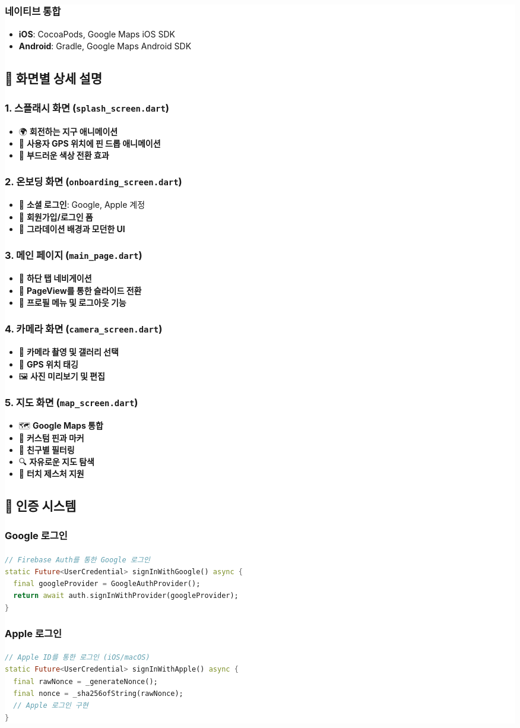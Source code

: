 ### **네이티브 통합**
- **iOS**: CocoaPods, Google Maps iOS SDK
- **Android**: Gradle, Google Maps Android SDK

## 📱 **화면별 상세 설명**

### **1. 스플래시 화면 (`splash_screen.dart`)**
- 🌍 **회전하는 지구 애니메이션**
- 📍 **사용자 GPS 위치에 핀 드롭 애니메이션**
- 🎨 **부드러운 색상 전환 효과**

### **2. 온보딩 화면 (`onboarding_screen.dart`)**
- 🔐 **소셜 로그인**: Google, Apple 계정
- 📝 **회원가입/로그인 폼**
- 🎨 **그라데이션 배경과 모던한 UI**

### **3. 메인 페이지 (`main_page.dart`)**
- 📱 **하단 탭 네비게이션**
- 🔄 **PageView를 통한 슬라이드 전환**
- 👤 **프로필 메뉴 및 로그아웃 기능**

### **4. 카메라 화면 (`camera_screen.dart`)**
- 📸 **카메라 촬영 및 갤러리 선택**
- 📍 **GPS 위치 태깅**
- 🖼️ **사진 미리보기 및 편집**

### **5. 지도 화면 (`map_screen.dart`)**
- 🗺️ **Google Maps 통합**
- 📍 **커스텀 핀과 마커**
- 👥 **친구별 필터링**
- 🔍 **자유로운 지도 탐색**
- 📱 **터치 제스처 지원**

## 🔐 **인증 시스템**

### **Google 로그인**
```dart
// Firebase Auth를 통한 Google 로그인
static Future<UserCredential> signInWithGoogle() async {
  final googleProvider = GoogleAuthProvider();
  return await auth.signInWithProvider(googleProvider);
}
```

### **Apple 로그인**
```dart
// Apple ID를 통한 로그인 (iOS/macOS)
static Future<UserCredential> signInWithApple() async {
  final rawNonce = _generateNonce();
  final nonce = _sha256ofString(rawNonce);
  // Apple 로그인 구현
}
```
